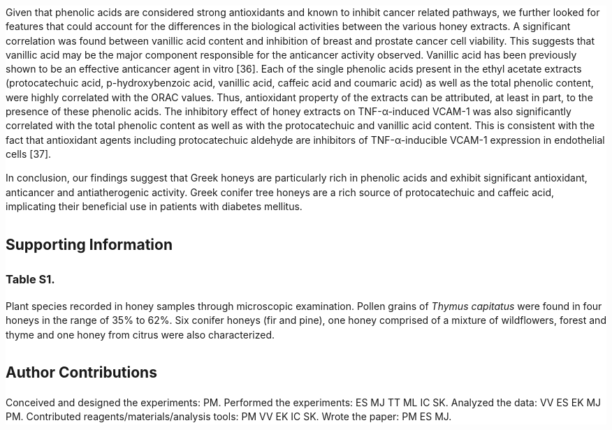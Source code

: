 Given that phenolic acids are considered strong antioxidants and known to inhibit cancer related pathways, we further looked for features that could account for the differences in the biological activities between the various honey extracts. A significant correlation was found between vanillic acid content and inhibition of breast and prostate cancer cell viability. This suggests that vanillic acid may be the major component responsible for the anticancer activity observed. Vanillic acid has been previously shown to be an effective anticancer agent in vitro [36]. Each of the single phenolic acids present in the ethyl acetate extracts (protocatechuic acid, p-hydroxybenzoic acid, vanillic acid, caffeic acid and coumaric acid) as well as the total phenolic content, were highly correlated with the ORAC values. Thus, antioxidant property of the extracts can be attributed, at least in part, to the presence of these phenolic acids. The inhibitory effect of honey extracts on TNF-α-induced VCAM-1 was also significantly correlated with the total phenolic content as well as with the protocatechuic and vanillic acid content. This is consistent with the fact that antioxidant agents including protocatechuic aldehyde are inhibitors of TNF-α-inducible VCAM-1 expression in endothelial cells [37].

In conclusion, our findings suggest that Greek honeys are particularly rich in phenolic acids and exhibit significant antioxidant, anticancer and antiatherogenic activity. Greek conifer tree honeys are a rich source of protocatechuic and caffeic acid, implicating their beneficial use in patients with diabetes mellitus.

## Supporting Information

### Table S1. 

Plant species recorded in honey samples through microscopic examination. Pollen grains of _Thymus capitatus_ were found in four honeys in the range of 35% to 62%. Six conifer honeys (fir and pine), one honey comprised of a mixture of wildflowers, forest and thyme and one honey from citrus were also characterized.



## Author Contributions

Conceived and designed the experiments: PM. Performed the experiments: ES MJ TT ML IC SK. Analyzed the data: VV ES EK MJ PM. Contributed reagents/materials/analysis tools: PM VV EK IC SK. Wrote the paper: PM ES MJ.
